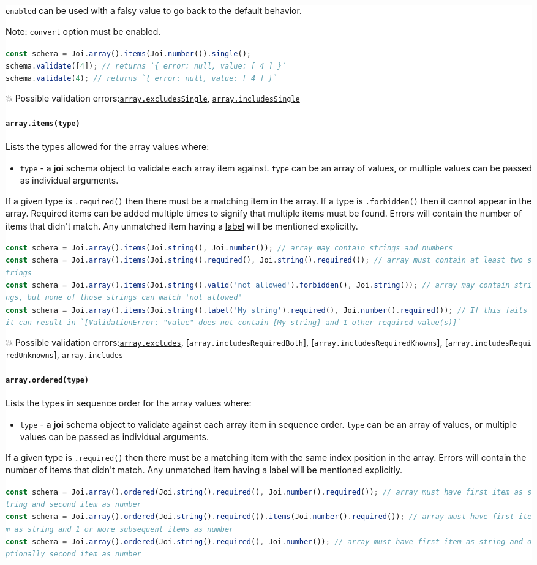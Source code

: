 `enabled` can be used with a falsy value to go back to the default behavior.

Note: `convert` option must be enabled.

```js
const schema = Joi.array().items(Joi.number()).single();
schema.validate([4]); // returns `{ error: null, value: [ 4 ] }`
schema.validate(4); // returns `{ error: null, value: [ 4 ] }`
```

💥 Possible validation errors:[`array.excludesSingle`](#arrayexcludessingle), [`array.includesSingle`](#arrayincludessingle)

#### `array.items(type)`

Lists the types allowed for the array values where:
- `type` - a **joi** schema object to validate each array item against. `type` can be an array of values, or multiple values can be passed as individual arguments.

If a given type is `.required()` then there must be a matching item in the array.
If a type is `.forbidden()` then it cannot appear in the array.
Required items can be added multiple times to signify that multiple items must be found.
Errors will contain the number of items that didn't match. Any unmatched item having a [label](#anylabelname) will be mentioned explicitly.

```js
const schema = Joi.array().items(Joi.string(), Joi.number()); // array may contain strings and numbers
const schema = Joi.array().items(Joi.string().required(), Joi.string().required()); // array must contain at least two strings
const schema = Joi.array().items(Joi.string().valid('not allowed').forbidden(), Joi.string()); // array may contain strings, but none of those strings can match 'not allowed'
const schema = Joi.array().items(Joi.string().label('My string').required(), Joi.number().required()); // If this fails it can result in `[ValidationError: "value" does not contain [My string] and 1 other required value(s)]`
```

💥 Possible validation errors:[`array.excludes`](#arrayexcludes), [`array.includesRequiredBoth`], [`array.includesRequiredKnowns`], [`array.includesRequiredUnknowns`], [`array.includes`](#arrayincludes)

#### `array.ordered(type)`

Lists the types in sequence order for the array values where:
- `type` - a **joi** schema object to validate against each array item in sequence order. `type` can be an array of values, or multiple values can be passed as individual arguments.

If a given type is `.required()` then there must be a matching item with the same index position in the array.
Errors will contain the number of items that didn't match. Any unmatched item having a [label](#anylabelname) will be mentioned explicitly.

```js
const schema = Joi.array().ordered(Joi.string().required(), Joi.number().required()); // array must have first item as string and second item as number
const schema = Joi.array().ordered(Joi.string().required()).items(Joi.number().required()); // array must have first item as string and 1 or more subsequent items as number
const schema = Joi.array().ordered(Joi.string().required(), Joi.number()); // array must have first item as string and optionally second item as number
```
